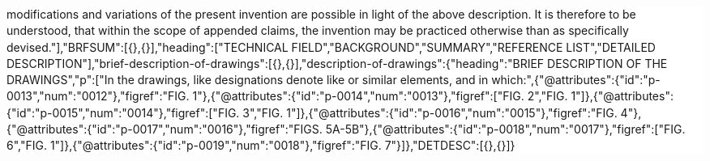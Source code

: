 modifications and variations of the present invention are possible in light of the above description. It is therefore to be understood, that within the scope of appended claims, the invention may be practiced otherwise than as specifically devised."],"BRFSUM":[{},{}],"heading":["TECHNICAL FIELD","BACKGROUND","SUMMARY","REFERENCE LIST","DETAILED DESCRIPTION"],"brief-description-of-drawings":[{},{}],"description-of-drawings":{"heading":"BRIEF DESCRIPTION OF THE DRAWINGS","p":["In the drawings, like designations denote like or similar elements, and in which:",{"@attributes":{"id":"p-0013","num":"0012"},"figref":"FIG. 1"},{"@attributes":{"id":"p-0014","num":"0013"},"figref":["FIG. 2","FIG. 1"]},{"@attributes":{"id":"p-0015","num":"0014"},"figref":["FIG. 3","FIG. 1"]},{"@attributes":{"id":"p-0016","num":"0015"},"figref":"FIG. 4"},{"@attributes":{"id":"p-0017","num":"0016"},"figref":"FIGS. 5A-5B"},{"@attributes":{"id":"p-0018","num":"0017"},"figref":["FIG. 6","FIG. 1"]},{"@attributes":{"id":"p-0019","num":"0018"},"figref":"FIG. 7"}]},"DETDESC":[{},{}]}
